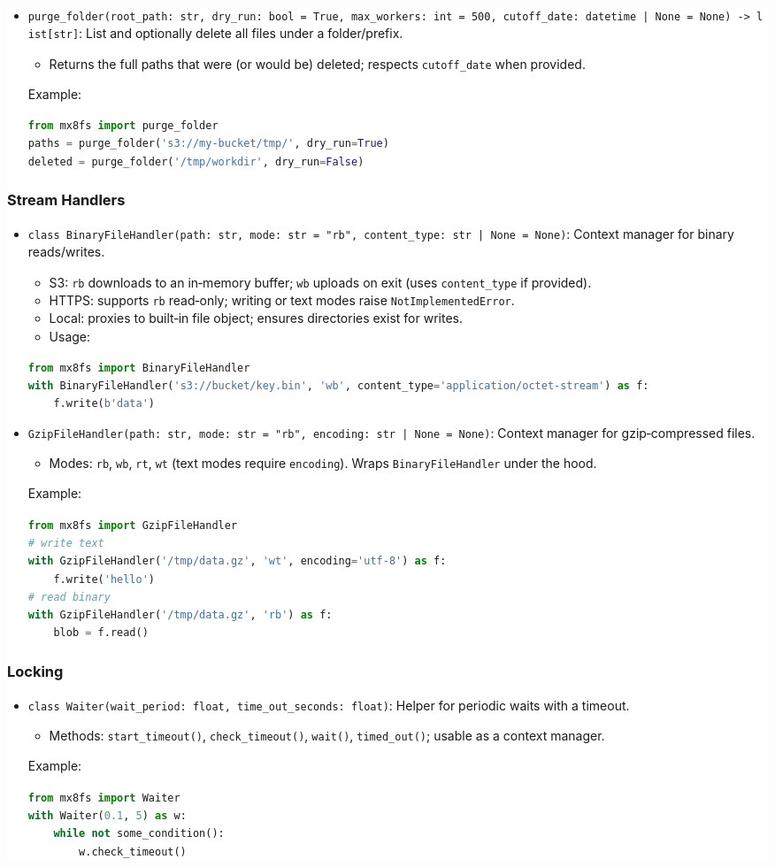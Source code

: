 - `purge_folder(root_path: str, dry_run: bool = True, max_workers: int = 500, cutoff_date: datetime | None = None) -> list[str]`: List and optionally delete all files under a folder/prefix.
  - Returns the full paths that were (or would be) deleted; respects `cutoff_date` when provided.

  Example:
  ```python
  from mx8fs import purge_folder
  paths = purge_folder('s3://my-bucket/tmp/', dry_run=True)
  deleted = purge_folder('/tmp/workdir', dry_run=False)
  ```

### Stream Handlers

- `class BinaryFileHandler(path: str, mode: str = "rb", content_type: str | None = None)`: Context manager for binary reads/writes.
  - S3: `rb` downloads to an in‑memory buffer; `wb` uploads on exit (uses `content_type` if provided).
  - HTTPS: supports `rb` read‑only; writing or text modes raise `NotImplementedError`.
  - Local: proxies to built‑in file object; ensures directories exist for writes.
  - Usage:
  ```python
  from mx8fs import BinaryFileHandler
  with BinaryFileHandler('s3://bucket/key.bin', 'wb', content_type='application/octet-stream') as f:
      f.write(b'data')
  ```

- `GzipFileHandler(path: str, mode: str = "rb", encoding: str | None = None)`: Context manager for gzip‑compressed files.
  - Modes: `rb`, `wb`, `rt`, `wt` (text modes require `encoding`). Wraps `BinaryFileHandler` under the hood.

  Example:
  ```python
  from mx8fs import GzipFileHandler
  # write text
  with GzipFileHandler('/tmp/data.gz', 'wt', encoding='utf-8') as f:
      f.write('hello')
  # read binary
  with GzipFileHandler('/tmp/data.gz', 'rb') as f:
      blob = f.read()
  ```

### Locking

- `class Waiter(wait_period: float, time_out_seconds: float)`: Helper for periodic waits with a timeout.
  - Methods: `start_timeout()`, `check_timeout()`, `wait()`, `timed_out()`; usable as a context manager.

  Example:
  ```python
  from mx8fs import Waiter
  with Waiter(0.1, 5) as w:
      while not some_condition():
          w.check_timeout()
  ```
